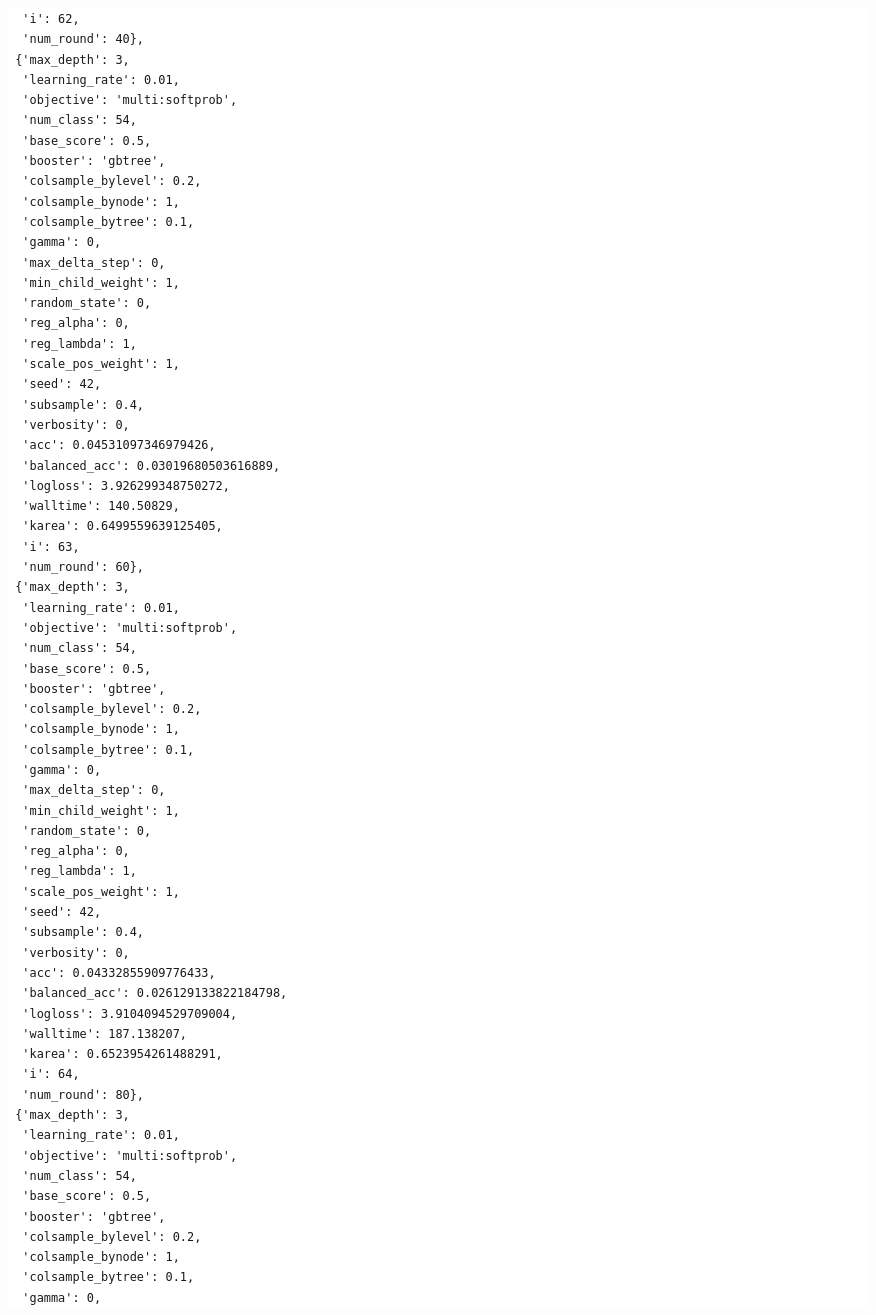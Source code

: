       'i': 62,
      'num_round': 40},
     {'max_depth': 3,
      'learning_rate': 0.01,
      'objective': 'multi:softprob',
      'num_class': 54,
      'base_score': 0.5,
      'booster': 'gbtree',
      'colsample_bylevel': 0.2,
      'colsample_bynode': 1,
      'colsample_bytree': 0.1,
      'gamma': 0,
      'max_delta_step': 0,
      'min_child_weight': 1,
      'random_state': 0,
      'reg_alpha': 0,
      'reg_lambda': 1,
      'scale_pos_weight': 1,
      'seed': 42,
      'subsample': 0.4,
      'verbosity': 0,
      'acc': 0.04531097346979426,
      'balanced_acc': 0.03019680503616889,
      'logloss': 3.926299348750272,
      'walltime': 140.50829,
      'karea': 0.6499559639125405,
      'i': 63,
      'num_round': 60},
     {'max_depth': 3,
      'learning_rate': 0.01,
      'objective': 'multi:softprob',
      'num_class': 54,
      'base_score': 0.5,
      'booster': 'gbtree',
      'colsample_bylevel': 0.2,
      'colsample_bynode': 1,
      'colsample_bytree': 0.1,
      'gamma': 0,
      'max_delta_step': 0,
      'min_child_weight': 1,
      'random_state': 0,
      'reg_alpha': 0,
      'reg_lambda': 1,
      'scale_pos_weight': 1,
      'seed': 42,
      'subsample': 0.4,
      'verbosity': 0,
      'acc': 0.04332855909776433,
      'balanced_acc': 0.026129133822184798,
      'logloss': 3.9104094529709004,
      'walltime': 187.138207,
      'karea': 0.6523954261488291,
      'i': 64,
      'num_round': 80},
     {'max_depth': 3,
      'learning_rate': 0.01,
      'objective': 'multi:softprob',
      'num_class': 54,
      'base_score': 0.5,
      'booster': 'gbtree',
      'colsample_bylevel': 0.2,
      'colsample_bynode': 1,
      'colsample_bytree': 0.1,
      'gamma': 0,